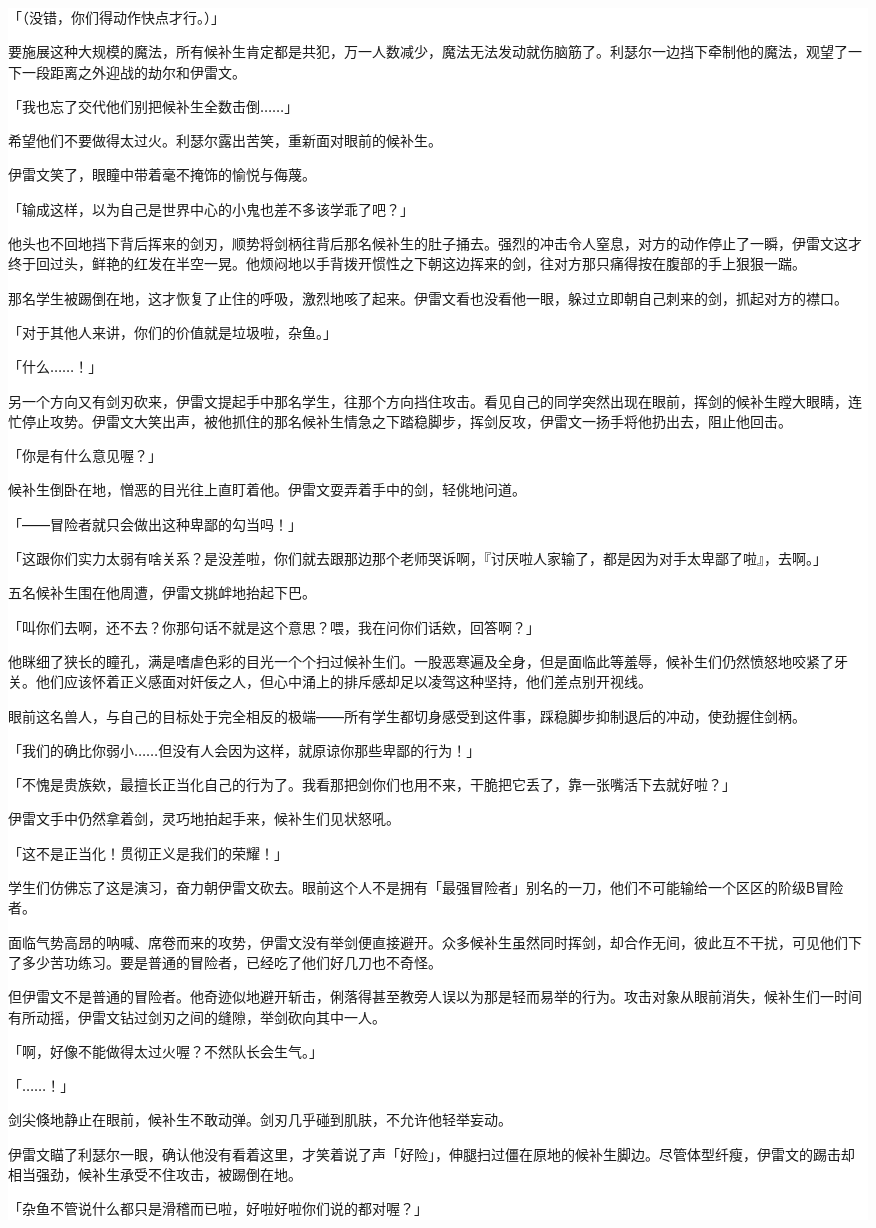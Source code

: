 「（没错，你们得动作快点才行。）」

要施展这种大规模的魔法，所有候补生肯定都是共犯，万一人数减少，魔法无法发动就伤脑筋了。利瑟尔一边挡下牵制他的魔法，观望了一下一段距离之外迎战的劫尔和伊雷文。

「我也忘了交代他们别把候补生全数击倒……」

希望他们不要做得太过火。利瑟尔露出苦笑，重新面对眼前的候补生。

伊雷文笑了，眼瞳中带着毫不掩饰的愉悦与侮蔑。

「输成这样，以为自己是世界中心的小鬼也差不多该学乖了吧？」

他头也不回地挡下背后挥来的剑刃，顺势将剑柄往背后那名候补生的肚子捅去。强烈的冲击令人窒息，对方的动作停止了一瞬，伊雷文这才终于回过头，鲜艳的红发在半空一晃。他烦闷地以手背拨开惯性之下朝这边挥来的剑，往对方那只痛得按在腹部的手上狠狠一踹。

那名学生被踢倒在地，这才恢复了止住的呼吸，激烈地咳了起来。伊雷文看也没看他一眼，躲过立即朝自己刺来的剑，抓起对方的襟口。

「对于其他人来讲，你们的价值就是垃圾啦，杂鱼。」

「什么……！」

另一个方向又有剑刃砍来，伊雷文提起手中那名学生，往那个方向挡住攻击。看见自己的同学突然出现在眼前，挥剑的候补生瞠大眼睛，连忙停止攻势。伊雷文大笑出声，被他抓住的那名候补生情急之下踏稳脚步，挥剑反攻，伊雷文一扬手将他扔出去，阻止他回击。

「你是有什么意见喔？」

候补生倒卧在地，憎恶的目光往上直盯着他。伊雷文耍弄着手中的剑，轻佻地问道。

「——冒险者就只会做出这种卑鄙的勾当吗！」

「这跟你们实力太弱有啥关系？是没差啦，你们就去跟那边那个老师哭诉啊，『讨厌啦人家输了，都是因为对手太卑鄙了啦』，去啊。」

五名候补生围在他周遭，伊雷文挑衅地抬起下巴。

「叫你们去啊，还不去？你那句话不就是这个意思？喂，我在问你们话欸，回答啊？」

他眯细了狭长的瞳孔，满是嗜虐色彩的目光一个个扫过候补生们。一股恶寒遍及全身，但是面临此等羞辱，候补生们仍然愤怒地咬紧了牙关。他们应该怀着正义感面对奸佞之人，但心中涌上的排斥感却足以凌驾这种坚持，他们差点别开视线。

眼前这名兽人，与自己的目标处于完全相反的极端——所有学生都切身感受到这件事，踩稳脚步抑制退后的冲动，使劲握住剑柄。

「我们的确比你弱小……但没有人会因为这样，就原谅你那些卑鄙的行为！」

「不愧是贵族欸，最擅长正当化自己的行为了。我看那把剑你们也用不来，干脆把它丢了，靠一张嘴活下去就好啦？」

伊雷文手中仍然拿着剑，灵巧地拍起手来，候补生们见状怒吼。

「这不是正当化！贯彻正义是我们的荣耀！」

学生们仿佛忘了这是演习，奋力朝伊雷文砍去。眼前这个人不是拥有「最强冒险者」别名的一刀，他们不可能输给一个区区的阶级B冒险者。

面临气势高昂的呐喊、席卷而来的攻势，伊雷文没有举剑便直接避开。众多候补生虽然同时挥剑，却合作无间，彼此互不干扰，可见他们下了多少苦功练习。要是普通的冒险者，已经吃了他们好几刀也不奇怪。

但伊雷文不是普通的冒险者。他奇迹似地避开斩击，俐落得甚至教旁人误以为那是轻而易举的行为。攻击对象从眼前消失，候补生们一时间有所动摇，伊雷文钻过剑刃之间的缝隙，举剑砍向其中一人。

「啊，好像不能做得太过火喔？不然队长会生气。」

「……！」

剑尖倏地静止在眼前，候补生不敢动弹。剑刃几乎碰到肌肤，不允许他轻举妄动。

伊雷文瞄了利瑟尔一眼，确认他没有看着这里，才笑着说了声「好险」，伸腿扫过僵在原地的候补生脚边。尽管体型纤瘦，伊雷文的踢击却相当强劲，候补生承受不住攻击，被踢倒在地。

「杂鱼不管说什么都只是滑稽而已啦，好啦好啦你们说的都对喔？」
